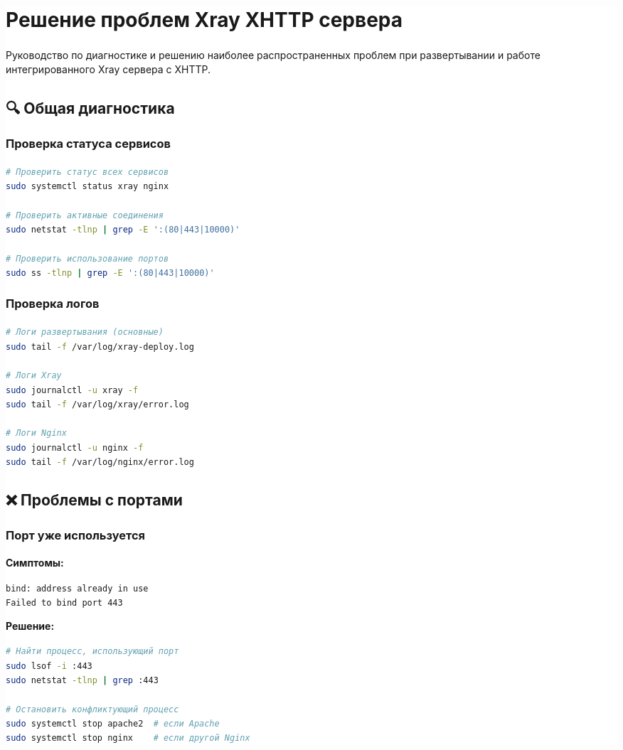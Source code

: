 # Решение проблем Xray XHTTP сервера

Руководство по диагностике и решению наиболее распространенных проблем при развертывании и работе интегрированного Xray сервера с XHTTP.

## 🔍 Общая диагностика

### Проверка статуса сервисов

```bash
# Проверить статус всех сервисов
sudo systemctl status xray nginx

# Проверить активные соединения
sudo netstat -tlnp | grep -E ':(80|443|10000)'

# Проверить использование портов
sudo ss -tlnp | grep -E ':(80|443|10000)'
```

### Проверка логов

```bash
# Логи развертывания (основные)
sudo tail -f /var/log/xray-deploy.log

# Логи Xray
sudo journalctl -u xray -f
sudo tail -f /var/log/xray/error.log

# Логи Nginx
sudo journalctl -u nginx -f
sudo tail -f /var/log/nginx/error.log
```

## ❌ Проблемы с портами

### Порт уже используется

**Симптомы:**
```
bind: address already in use
Failed to bind port 443
```

**Решение:**
```bash
# Найти процесс, использующий порт
sudo lsof -i :443
sudo netstat -tlnp | grep :443

# Остановить конфликтующий процесс
sudo systemctl stop apache2  # если Apache
sudo systemctl stop nginx    # если другой Nginx
```
